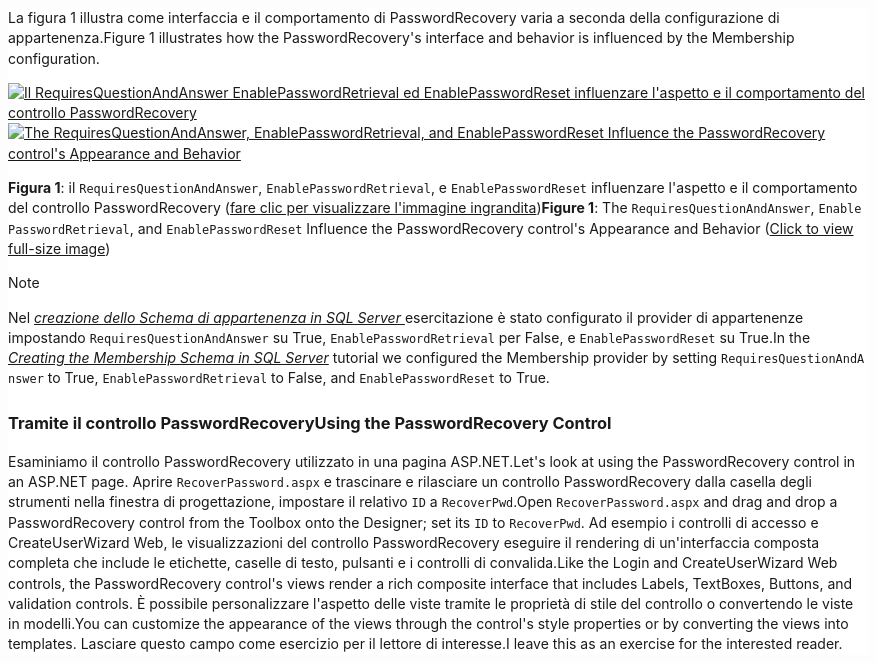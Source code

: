 
<span data-ttu-id="001be-146">La figura 1 illustra come interfaccia e il comportamento di PasswordRecovery varia a seconda della configurazione di appartenenza.</span><span class="sxs-lookup"><span data-stu-id="001be-146">Figure 1 illustrates how the PasswordRecovery's interface and behavior is influenced by the Membership configuration.</span></span>


<span data-ttu-id="001be-147">[![Il RequiresQuestionAndAnswer EnablePasswordRetrieval ed EnablePasswordReset influenzare l'aspetto e il comportamento del controllo PasswordRecovery](recovering-and-changing-passwords-vb/_static/image2.png)](recovering-and-changing-passwords-vb/_static/image1.png)</span><span class="sxs-lookup"><span data-stu-id="001be-147">[![The RequiresQuestionAndAnswer, EnablePasswordRetrieval, and EnablePasswordReset Influence the PasswordRecovery control's Appearance and Behavior](recovering-and-changing-passwords-vb/_static/image2.png)](recovering-and-changing-passwords-vb/_static/image1.png)</span></span>

<span data-ttu-id="001be-148">**Figura 1**: il `RequiresQuestionAndAnswer`, `EnablePasswordRetrieval`, e `EnablePasswordReset` influenzare l'aspetto e il comportamento del controllo PasswordRecovery ([fare clic per visualizzare l'immagine ingrandita](recovering-and-changing-passwords-vb/_static/image3.png))</span><span class="sxs-lookup"><span data-stu-id="001be-148">**Figure 1**: The `RequiresQuestionAndAnswer`, `EnablePasswordRetrieval`, and `EnablePasswordReset` Influence the PasswordRecovery control's Appearance and Behavior  ([Click to view full-size image](recovering-and-changing-passwords-vb/_static/image3.png))</span></span>


> [!NOTE]
> <span data-ttu-id="001be-149">Nel <a id="_msoanchor_2"> </a> [ *creazione dello Schema di appartenenza in SQL Server* ](../membership/creating-the-membership-schema-in-sql-server-vb.md) esercitazione è stato configurato il provider di appartenenze impostando `RequiresQuestionAndAnswer` su True, `EnablePasswordRetrieval` per False, e `EnablePasswordReset` su True.</span><span class="sxs-lookup"><span data-stu-id="001be-149">In the <a id="_msoanchor_2"></a>[*Creating the Membership Schema in SQL Server*](../membership/creating-the-membership-schema-in-sql-server-vb.md) tutorial we configured the Membership provider by setting `RequiresQuestionAndAnswer` to True, `EnablePasswordRetrieval` to False, and `EnablePasswordReset` to True.</span></span>


### <a name="using-the-passwordrecovery-control"></a><span data-ttu-id="001be-150">Tramite il controllo PasswordRecovery</span><span class="sxs-lookup"><span data-stu-id="001be-150">Using the PasswordRecovery Control</span></span>

<span data-ttu-id="001be-151">Esaminiamo il controllo PasswordRecovery utilizzato in una pagina ASP.NET.</span><span class="sxs-lookup"><span data-stu-id="001be-151">Let's look at using the PasswordRecovery control in an ASP.NET page.</span></span> <span data-ttu-id="001be-152">Aprire `RecoverPassword.aspx` e trascinare e rilasciare un controllo PasswordRecovery dalla casella degli strumenti nella finestra di progettazione, impostare il relativo `ID` a `RecoverPwd`.</span><span class="sxs-lookup"><span data-stu-id="001be-152">Open `RecoverPassword.aspx` and drag and drop a PasswordRecovery control from the Toolbox onto the Designer; set its `ID` to `RecoverPwd`.</span></span> <span data-ttu-id="001be-153">Ad esempio i controlli di accesso e CreateUserWizard Web, le visualizzazioni del controllo PasswordRecovery eseguire il rendering di un'interfaccia composta completa che include le etichette, caselle di testo, pulsanti e i controlli di convalida.</span><span class="sxs-lookup"><span data-stu-id="001be-153">Like the Login and CreateUserWizard Web controls, the PasswordRecovery control's views render a rich composite interface that includes Labels, TextBoxes, Buttons, and validation controls.</span></span> <span data-ttu-id="001be-154">È possibile personalizzare l'aspetto delle viste tramite le proprietà di stile del controllo o convertendo le viste in modelli.</span><span class="sxs-lookup"><span data-stu-id="001be-154">You can customize the appearance of the views through the control's style properties or by converting the views into templates.</span></span> <span data-ttu-id="001be-155">Lasciare questo campo come esercizio per il lettore di interesse.</span><span class="sxs-lookup"><span data-stu-id="001be-155">I leave this as an exercise for the interested reader.</span></span>
